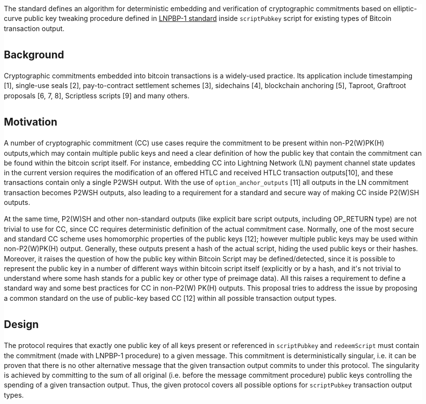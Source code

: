 The standard defines an algorithm for deterministic embedding and verification
of cryptographic commitments based on elliptic-curve public key tweaking 
procedure defined in [LNPBP-1 standard](https://github.com/LNP-BP/LNPBPs/blob/master/lnpbp-0001.md)
inside `scriptPubkey` script for existing types of Bitcoin transaction output.


## Background

Cryptographic commitments embedded into bitcoin transactions is a widely-used
practice. Its application include timestamping [1], single-use seals [2],
pay-to-contract settlement schemes [3], sidechains [4], blockchain anchoring
[5], Taproot, Graftroot proposals [6, 7, 8], Scriptless scripts [9] and many
others.


## Motivation

A number of cryptographic commitment (CC) use cases require the commitment to be
present within non-P2(W)PK(H) outputs,which may contain multiple public keys and
need a clear definition of how the public key that contain the commitment can be
found within the bitcoin script itself. For instance, embedding CC into
Lightning Network (LN) payment channel state updates in the current version
requires the modification of an offered HTLC and received HTLC transaction
outputs[10], and these transactions contain only a single P2WSH output. With the
use of `option_anchor_outputs` [11] all outputs in the LN commitment transaction
becomes P2WSH outputs, also leading to a requirement for a standard and secure
way of making CC inside P2(W)SH outputs.

At the same time, P2(W)SH and other non-standard outputs (like explicit bare
script outputs, including OP_RETURN type) are not trivial to use for CC, since
CC requires deterministic definition of the actual commitment case. Normally,
one of the most secure and standard CC scheme uses homomorphic properties of the
public keys [12]; however multiple public keys may be used within non-P2(W)PK(H)
output. Generally, these outputs present a hash of the actual script, hiding the
used public keys or their hashes. Moreover, it raises the question of how the
public key within Bitcoin Script may be defined/detected, since it is possible
to represent the public key in a number of different ways within bitcoin script
itself (explicitly or by a hash, and it's not trivial to understand where some
hash stands for a public key or other type of preimage data). All this raises a
requirement to define a standard way and some best practices for CC in non-P2(W)
PK(H) outputs. This proposal tries to address the issue by proposing a common
standard on the use of public-key based CC [12] within all possible transaction
output types.

## Design

The protocol requires that exactly one public key of all keys present or
referenced in `scriptPubkey` and `redeemScript` must contain the commitment
(made with LNPBP-1 procedure) to a given message. This commitment is
deterministically singular, i.e. it can be proven that there is no other
alternative message that the given transaction output commits to under this
protocol. The singularity is achieved by committing to the sum of all original
(i.e. before the message commitment procedure) public keys controlling the
spending of a given transaction output. Thus, the given protocol covers all
possible options for `scriptPubkey` transaction output types.
